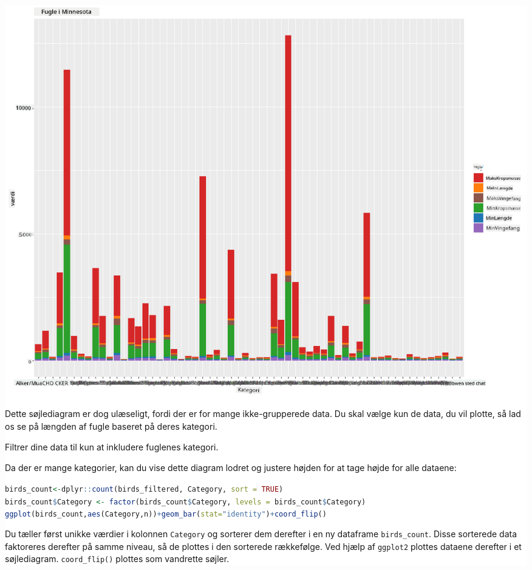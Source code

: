 ![Stablet søjlediagram](../../../../../translated_images/stacked-bar-chart.0c92264e89da7b391a7490224d1e7059a020e8b74dcd354414aeac78871c02f1.da.png)

Dette søjlediagram er dog ulæseligt, fordi der er for mange ikke-grupperede data. Du skal vælge kun de data, du vil plotte, så lad os se på længden af fugle baseret på deres kategori.

Filtrer dine data til kun at inkludere fuglenes kategori.

Da der er mange kategorier, kan du vise dette diagram lodret og justere højden for at tage højde for alle dataene:

```r
birds_count<-dplyr::count(birds_filtered, Category, sort = TRUE)
birds_count$Category <- factor(birds_count$Category, levels = birds_count$Category)
ggplot(birds_count,aes(Category,n))+geom_bar(stat="identity")+coord_flip()
```  
Du tæller først unikke værdier i kolonnen `Category` og sorterer dem derefter i en ny dataframe `birds_count`. Disse sorterede data faktoreres derefter på samme niveau, så de plottes i den sorterede rækkefølge. Ved hjælp af `ggplot2` plottes dataene derefter i et søjlediagram. `coord_flip()` plottes som vandrette søjler.

